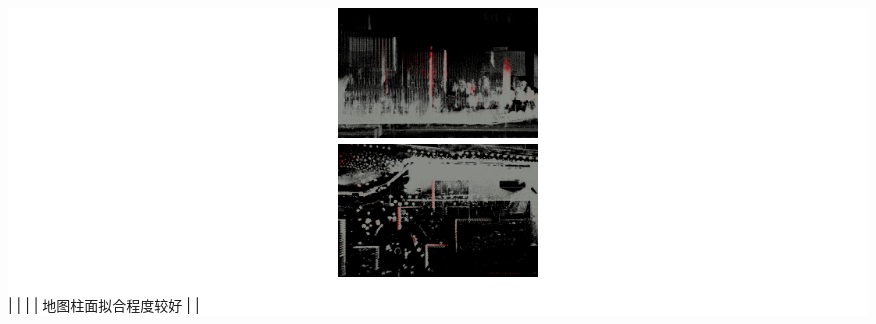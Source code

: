 <center><figure><img src="https://github.com/Printeger/printeger.github.io/raw/master/_posts/pic/10/21.png" width="200px" ><br><img src="https://github.com/Printeger/printeger.github.io/raw/master/_posts/pic/10/22.png"  width="200px" ></figure></center> |
|  |  | 地图柱面拟合程度较好 |  |